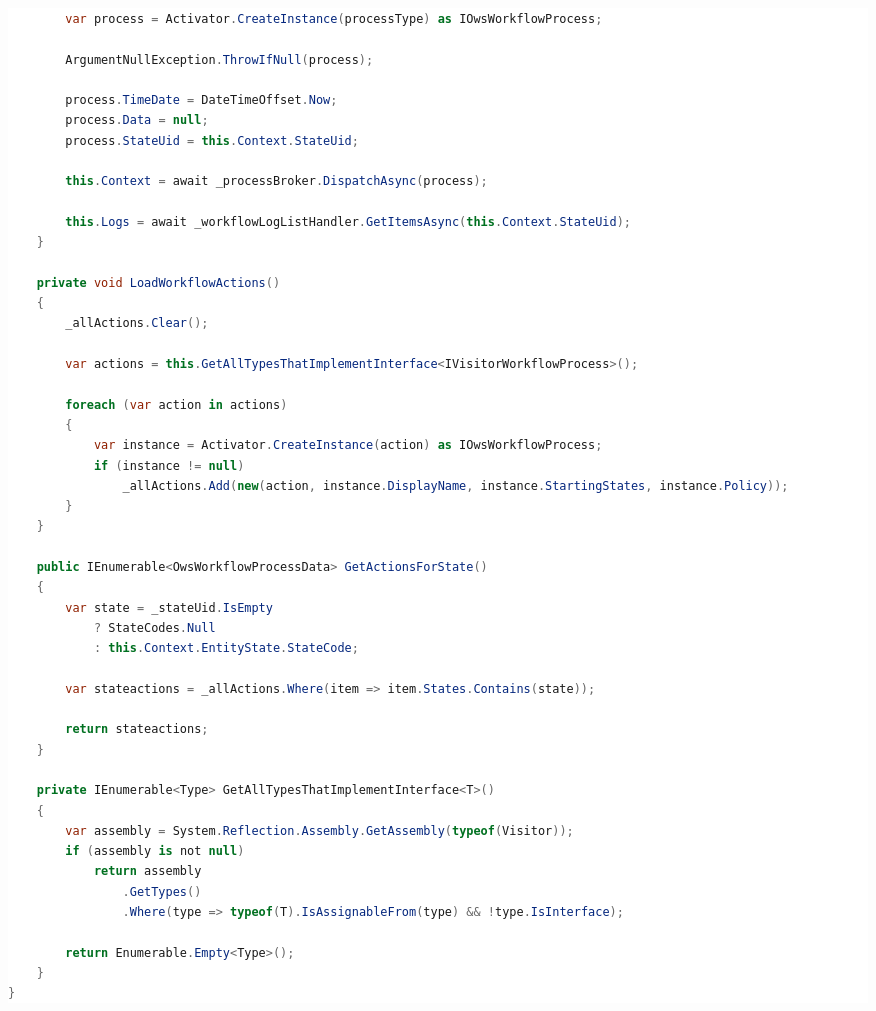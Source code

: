 ```csharp
        var process = Activator.CreateInstance(processType) as IOwsWorkflowProcess;

        ArgumentNullException.ThrowIfNull(process);

        process.TimeDate = DateTimeOffset.Now;
        process.Data = null;
        process.StateUid = this.Context.StateUid;

        this.Context = await _processBroker.DispatchAsync(process);

        this.Logs = await _workflowLogListHandler.GetItemsAsync(this.Context.StateUid);
    }

    private void LoadWorkflowActions()
    {
        _allActions.Clear();

        var actions = this.GetAllTypesThatImplementInterface<IVisitorWorkflowProcess>();

        foreach (var action in actions)
        {
            var instance = Activator.CreateInstance(action) as IOwsWorkflowProcess;
            if (instance != null)
                _allActions.Add(new(action, instance.DisplayName, instance.StartingStates, instance.Policy));
        }
    }

    public IEnumerable<OwsWorkflowProcessData> GetActionsForState()
    {
        var state = _stateUid.IsEmpty 
            ? StateCodes.Null 
            : this.Context.EntityState.StateCode;

        var stateactions = _allActions.Where(item => item.States.Contains(state));
        
        return stateactions;
    }

    private IEnumerable<Type> GetAllTypesThatImplementInterface<T>()
    {
        var assembly = System.Reflection.Assembly.GetAssembly(typeof(Visitor));
        if (assembly is not null)
            return assembly
                .GetTypes()
                .Where(type => typeof(T).IsAssignableFrom(type) && !type.IsInterface);

        return Enumerable.Empty<Type>();
    }
}
```
